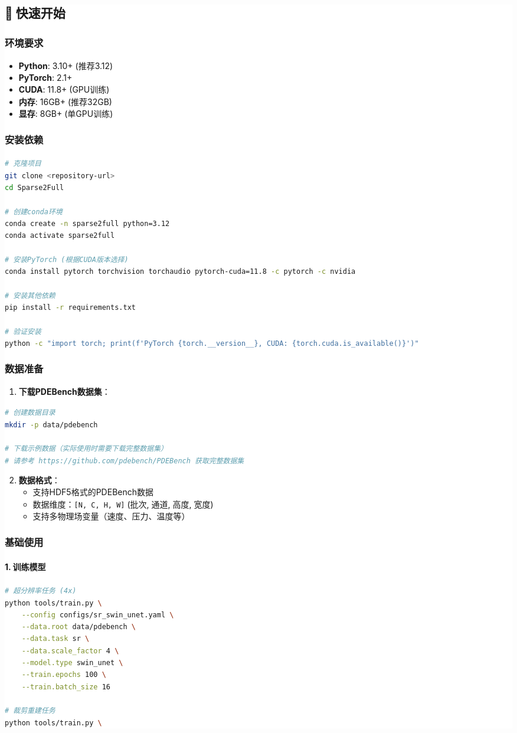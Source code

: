 
## 🚀 快速开始

### 环境要求

- **Python**: 3.10+ (推荐3.12)
- **PyTorch**: 2.1+ 
- **CUDA**: 11.8+ (GPU训练)
- **内存**: 16GB+ (推荐32GB)
- **显存**: 8GB+ (单GPU训练)

### 安装依赖

```bash
# 克隆项目
git clone <repository-url>
cd Sparse2Full

# 创建conda环境
conda create -n sparse2full python=3.12
conda activate sparse2full

# 安装PyTorch (根据CUDA版本选择)
conda install pytorch torchvision torchaudio pytorch-cuda=11.8 -c pytorch -c nvidia

# 安装其他依赖
pip install -r requirements.txt

# 验证安装
python -c "import torch; print(f'PyTorch {torch.__version__}, CUDA: {torch.cuda.is_available()}')"
```

### 数据准备

1. **下载PDEBench数据集**：
```bash
# 创建数据目录
mkdir -p data/pdebench

# 下载示例数据（实际使用时需要下载完整数据集）
# 请参考 https://github.com/pdebench/PDEBench 获取完整数据集
```

2. **数据格式**：
   - 支持HDF5格式的PDEBench数据
   - 数据维度：`[N, C, H, W]` (批次, 通道, 高度, 宽度)
   - 支持多物理场变量（速度、压力、温度等）

### 基础使用

#### 1. 训练模型

```bash
# 超分辨率任务 (4x)
python tools/train.py \
    --config configs/sr_swin_unet.yaml \
    --data.root data/pdebench \
    --data.task sr \
    --data.scale_factor 4 \
    --model.type swin_unet \
    --train.epochs 100 \
    --train.batch_size 16

# 裁剪重建任务
python tools/train.py \
```